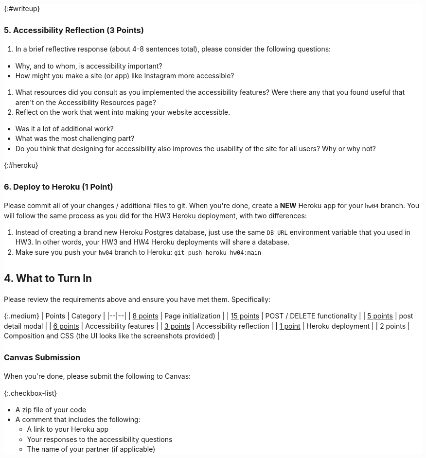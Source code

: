{:#writeup}
### 5. Accessibility Reflection (3 Points)
1. In a brief reflective response (about 4-8 sentences total), please consider the following questions:
- Why, and to whom, is accessibility important?
- How might you make a site (or app) like Instagram more accessible?
1. What resources did you consult as you implemented the accessibility features? Were there any that you found useful that aren't on the Accessibility Resources page?
1. Reflect on the work that went into making your website accessible. 
  * Was it a lot of additional work? 
  * What was the most challenging part?
  * Do you think that designing for accessibility also improves the usability of the site for all users? Why or why not?

{:#heroku}
### 6. Deploy to Heroku (1 Point)
Please commit all of your changes / additional files to git.
When you're done, create a **NEW** Heroku app for your `hw04` branch. You will follow the same process as you did for the [HW3 Heroku deployment](hw03#webdev_3-publish-your-rest-api-5-points), with two differences:

1. Instead of creating a brand new Heroku Postgres database, just use the same `DB_URL` environment variable that you used in HW3. In other words, your HW3 and HW4 Heroku deployments will share a database.
2. Make sure you push your `hw04` branch to Heroku: `git push heroku hw04:main`

## 4. What to Turn In
Please review the requirements above and ensure you have met them. Specifically:

{:.medium}
| Points | Category |
|--|--|
| [8 points](#init)  | Page initialization |
| [15 points](#events)  | POST / DELETE functionality |
| [5 points](#post-detail) | post detail modal |
| [6 points](accessibility) | Accessibility features |
| [3 points](#writeup) | Accessibility reflection |
| [1 point](#heroku)  | Heroku deployment |
| 2 points  | Composition and CSS (the UI looks like the screenshots provided) |


### Canvas Submission
When you're done, please submit the following to Canvas:

{:.checkbox-list}
* A zip file of your code
* A comment that includes the following:
    * A link to your Heroku app
    * Your responses to the accessibility questions
    * The name of your partner (if applicable)